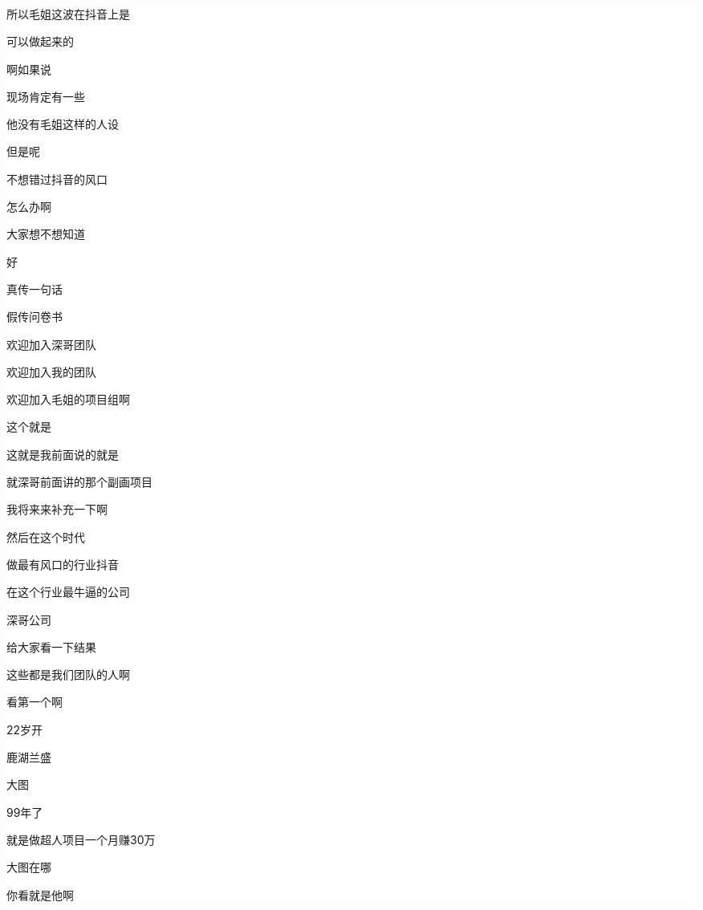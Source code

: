 所以毛姐这波在抖音上是

可以做起来的

啊如果说

现场肯定有一些

他没有毛姐这样的人设

但是呢

不想错过抖音的风口

怎么办啊

大家想不想知道

好

真传一句话

假传问卷书

欢迎加入深哥团队

欢迎加入我的团队

欢迎加入毛姐的项目组啊

这个就是

这就是我前面说的就是

就深哥前面讲的那个副画项目

我将来来补充一下啊

然后在这个时代

做最有风口的行业抖音

在这个行业最牛逼的公司

深哥公司

给大家看一下结果

这些都是我们团队的人啊

看第一个啊

22岁开

鹿湖兰盛

大图

99年了

就是做超人项目一个月赚30万

大图在哪

你看就是他啊
